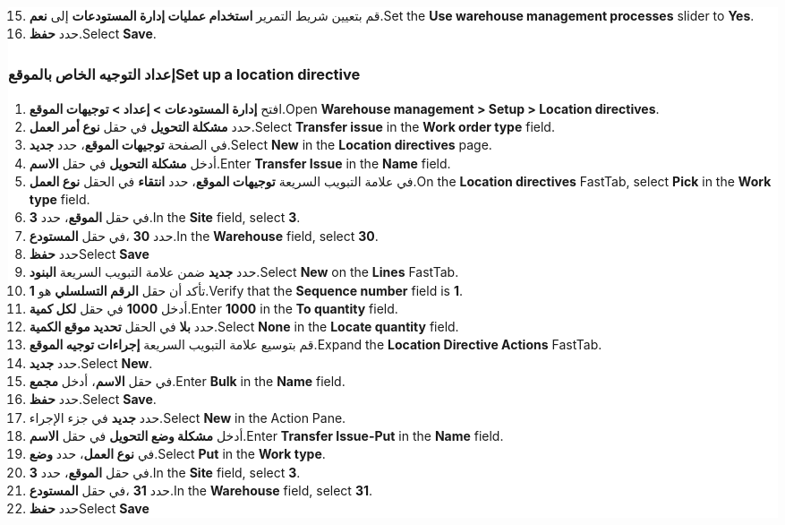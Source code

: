 15. <span data-ttu-id="7c55f-119">قم بتعيين شريط التمرير **استخدام عمليات إدارة المستودعات** إلى **نعم**.</span><span class="sxs-lookup"><span data-stu-id="7c55f-119">Set the **Use warehouse management processes** slider to **Yes**.</span></span>
16. <span data-ttu-id="7c55f-120">حدد **حفظ**.</span><span class="sxs-lookup"><span data-stu-id="7c55f-120">Select **Save**.</span></span>

### <a name="set-up-a-location-directive"></a><span data-ttu-id="7c55f-121">إعداد التوجيه الخاص بالموقع</span><span class="sxs-lookup"><span data-stu-id="7c55f-121">Set up a location directive</span></span>

1.  <span data-ttu-id="7c55f-122">افتح **إدارة المستودعات > إعداد > توجيهات الموقع**.</span><span class="sxs-lookup"><span data-stu-id="7c55f-122">Open **Warehouse management > Setup > Location directives**.</span></span>
2.  <span data-ttu-id="7c55f-123">حدد **مشكلة التحويل** في حقل **نوع أمر العمل**.</span><span class="sxs-lookup"><span data-stu-id="7c55f-123">Select **Transfer issue** in the **Work order type** field.</span></span>
3.  <span data-ttu-id="7c55f-124">في الصفحة **توجيهات الموقع**، حدد **جديد**.</span><span class="sxs-lookup"><span data-stu-id="7c55f-124">Select **New** in the **Location directives** page.</span></span>
4.  <span data-ttu-id="7c55f-125">أدخل **مشكلة التحويل** في حقل **الاسم**.</span><span class="sxs-lookup"><span data-stu-id="7c55f-125">Enter **Transfer Issue** in the **Name** field.</span></span>
5.  <span data-ttu-id="7c55f-126">في علامة التبويب السريعة **توجيهات الموقع**، حدد **انتقاء** في الحقل **نوع العمل**.</span><span class="sxs-lookup"><span data-stu-id="7c55f-126">On the **Location directives** FastTab, select **Pick** in the **Work type** field.</span></span>
6.  <span data-ttu-id="7c55f-127">في حقل **الموقع**، حدد **3**.</span><span class="sxs-lookup"><span data-stu-id="7c55f-127">In the **Site** field, select **3**.</span></span>
7.  <span data-ttu-id="7c55f-128">في حقل **المستودع‏‎**، حدد **30**.</span><span class="sxs-lookup"><span data-stu-id="7c55f-128">In the **Warehouse** field, select **30**.</span></span>
8.  <span data-ttu-id="7c55f-129">حدد **حفظ**</span><span class="sxs-lookup"><span data-stu-id="7c55f-129">Select **Save**</span></span>
8.  <span data-ttu-id="7c55f-130">حدد **جديد** ضمن علامة التبويب السريعة **البنود**.</span><span class="sxs-lookup"><span data-stu-id="7c55f-130">Select **New** on the **Lines** FastTab.</span></span>
9.  <span data-ttu-id="7c55f-131">تأكد أن حقل **الرقم التسلسلي** هو **1**.</span><span class="sxs-lookup"><span data-stu-id="7c55f-131">Verify that the **Sequence number** field is **1**.</span></span>
10. <span data-ttu-id="7c55f-132">أدخل **1000** في حقل **لكل كمية**.</span><span class="sxs-lookup"><span data-stu-id="7c55f-132">Enter **1000** in the **To quantity** field.</span></span>
11. <span data-ttu-id="7c55f-133">حدد **بلا‬** في الحقل **تحديد موقع الكمية**.</span><span class="sxs-lookup"><span data-stu-id="7c55f-133">Select **None** in the **Locate quantity** field.</span></span>
12. <span data-ttu-id="7c55f-134">قم بتوسيع علامة التبويب السريعة **إجراءات توجيه الموقع**.</span><span class="sxs-lookup"><span data-stu-id="7c55f-134">Expand the **Location Directive Actions** FastTab.</span></span>
13. <span data-ttu-id="7c55f-135">حدد **جديد‎**.</span><span class="sxs-lookup"><span data-stu-id="7c55f-135">Select **New**.</span></span>
14. <span data-ttu-id="7c55f-136">في حقل **الاسم**، أدخل **مجمع**.</span><span class="sxs-lookup"><span data-stu-id="7c55f-136">Enter **Bulk** in the **Name** field.</span></span>
15. <span data-ttu-id="7c55f-137">حدد **حفظ**.</span><span class="sxs-lookup"><span data-stu-id="7c55f-137">Select **Save**.</span></span>
16. <span data-ttu-id="7c55f-138">حدد **جديد** في جزء الإجراء.</span><span class="sxs-lookup"><span data-stu-id="7c55f-138">Select **New** in the Action Pane.</span></span>
17. <span data-ttu-id="7c55f-139">أدخل **مشكلة وضع التحويل** في حقل **الاسم**.</span><span class="sxs-lookup"><span data-stu-id="7c55f-139">Enter **Transfer Issue-Put** in the **Name** field.</span></span>
18. <span data-ttu-id="7c55f-140">في **نوع العمل**، حدد **وضع**.</span><span class="sxs-lookup"><span data-stu-id="7c55f-140">Select **Put** in the **Work type**.</span></span>
19. <span data-ttu-id="7c55f-141">في حقل **الموقع**، حدد **3**.</span><span class="sxs-lookup"><span data-stu-id="7c55f-141">In the **Site** field, select **3**.</span></span>
20. <span data-ttu-id="7c55f-142">في حقل **المستودع‏‎**، حدد **31**.</span><span class="sxs-lookup"><span data-stu-id="7c55f-142">In the **Warehouse** field, select **31**.</span></span>
21. <span data-ttu-id="7c55f-143">حدد **حفظ**</span><span class="sxs-lookup"><span data-stu-id="7c55f-143">Select **Save**</span></span>